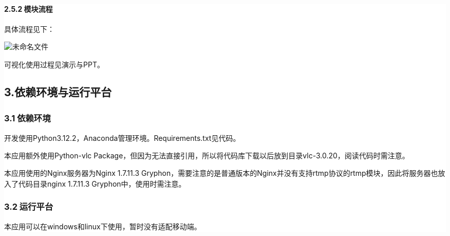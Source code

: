 #### 2.5.2 模块流程

具体流程见下：

![未命名文件](F:\SJTU\2023-2\项目管理与项目设计\文档\未命名文件.jpg)

可视化使用过程见演示与PPT。

## 3.依赖环境与运行平台

### 3.1 依赖环境

开发使用Python3.12.2，Anaconda管理环境。Requirements.txt见代码。

本应用额外使用Python-vlc Package，但因为无法直接引用，所以将代码库下载以后放到目录vlc-3.0.20，阅读代码时需注意。

本应用使用的Nginx服务器为Nginx 1.7.11.3 Gryphon，需要注意的是普通版本的Nginx并没有支持rtmp协议的rtmp模块，因此将服务器也放入了代码目录nginx 1.7.11.3 Gryphon中，使用时需注意。

### 3.2 运行平台

本应用可以在windows和linux下使用，暂时没有适配移动端。



